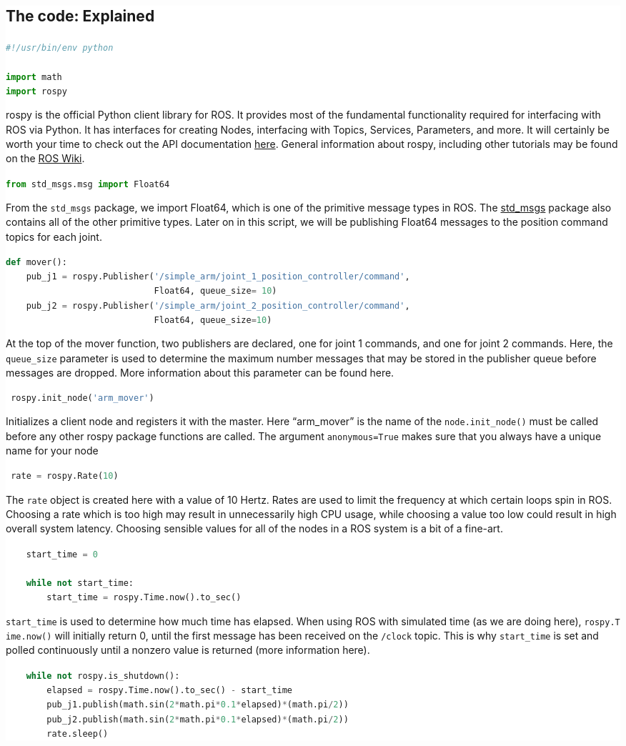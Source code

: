 ## The code: Explained

<iframe width="770" height="433" src="https://www.youtube.com/embed/jEO_4xxA_mI" title="YouTube video player" frameborder="0" allow="accelerometer; autoplay; clipboard-write; encrypted-media; gyroscope; picture-in-picture" allowfullscreen></iframe>

```python
#!/usr/bin/env python

import math
import rospy
```
rospy is the official Python client library for ROS. It provides most of the fundamental functionality required for interfacing with ROS via Python. It has interfaces for creating Nodes, interfacing with Topics, Services, Parameters, and more. It will certainly be worth your time to check out the API documentation [here](http://docs.ros.org/kinetic/api/rospy/html/). General information about rospy, including other tutorials may be found on the [ROS Wiki](http://wiki.ros.org/rospy_tutorials/Tutorials/WritingPublisherSubscriber).
```python
from std_msgs.msg import Float64
```
From the `std_msgs` package, we import Float64, which is one of the primitive message types in ROS. The [std_msgs](http://wiki.ros.org/std_msgs) package also contains all of the other primitive types. Later on in this script, we will be publishing Float64 messages to the position command topics for each joint.
```python
def mover():
    pub_j1 = rospy.Publisher('/simple_arm/joint_1_position_controller/command',
                             Float64, queue_size= 10)
    pub_j2 = rospy.Publisher('/simple_arm/joint_2_position_controller/command',
                             Float64, queue_size=10)
```
At the top of the mover function, two publishers are declared, one for joint 1 commands, and one for joint 2 commands. Here, the `queue_size` parameter is used to determine the maximum number messages that may be stored in the publisher queue before messages are dropped. More information about this parameter can be found here.
```python
 rospy.init_node('arm_mover')
```
Initializes a client node and registers it with the master. Here “arm_mover” is the name of the `node.init_node()` must be called before any other rospy package functions are called. The argument `anonymous=True` makes sure that you always have a unique name for your node
```python
 rate = rospy.Rate(10)
```
The `rate` object is created here with a value of 10 Hertz. Rates are used to limit the frequency at which certain loops spin in ROS. Choosing a rate which is too high may result in unnecessarily high CPU usage, while choosing a value too low could result in high overall system latency. Choosing sensible values for all of the nodes in a ROS system is a bit of a fine-art.
```python
    start_time = 0

    while not start_time:
        start_time = rospy.Time.now().to_sec()
```
`start_time` is used to determine how much time has elapsed. When using ROS with simulated time (as we are doing here), `rospy.Time.now()` will initially return 0, until the first message has been received on the `/clock` topic. This is why `start_time` is set and polled continuously until a nonzero value is returned (more information here).
```python
    while not rospy.is_shutdown():
        elapsed = rospy.Time.now().to_sec() - start_time
        pub_j1.publish(math.sin(2*math.pi*0.1*elapsed)*(math.pi/2))
        pub_j2.publish(math.sin(2*math.pi*0.1*elapsed)*(math.pi/2))
        rate.sleep()
```